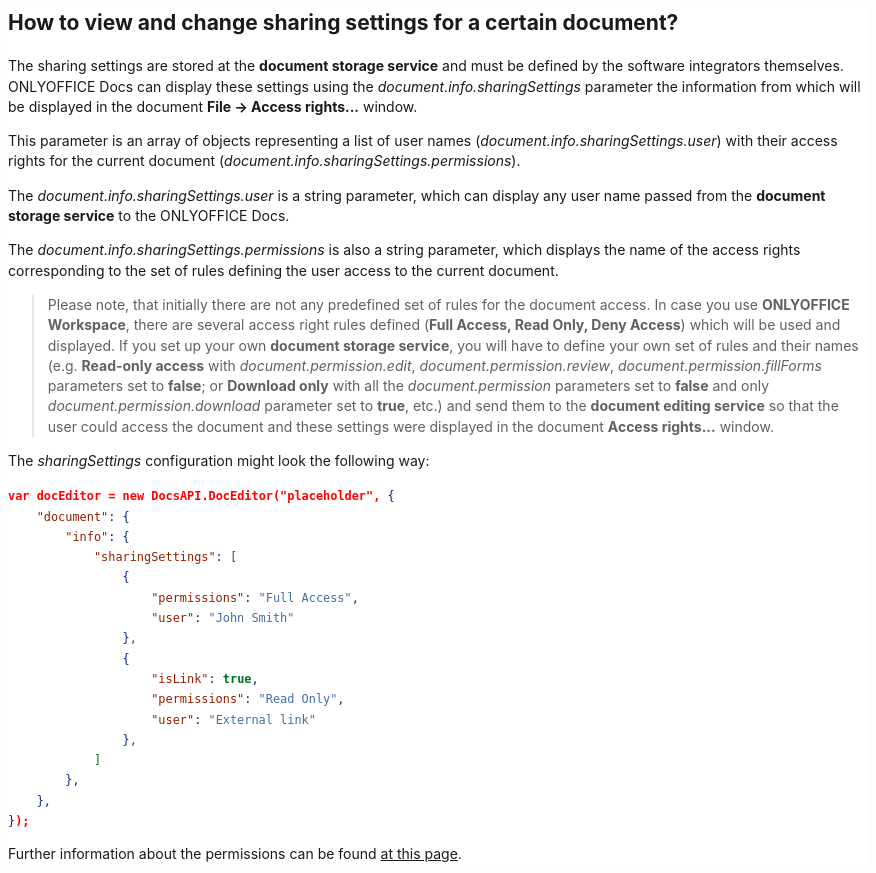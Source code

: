 
## How to view and change sharing settings for a certain document?

The sharing settings are stored at the **document storage service** and must be defined by the software integrators themselves. ONLYOFFICE Docs can display these settings using the *document.info.sharingSettings* parameter the information from which will be displayed in the document **File -> Access rights...** window.

This parameter is an array of objects representing a list of user names (*document.info.sharingSettings.user*) with their access rights for the current document (*document.info.sharingSettings.permissions*).

The *document.info.sharingSettings.user* is a string parameter, which can display any user name passed from the **document storage service** to the ONLYOFFICE Docs.

The *document.info.sharingSettings.permissions* is also a string parameter, which displays the name of the access rights corresponding to the set of rules defining the user access to the current document.

> Please note, that initially there are not any predefined set of rules for the document access. In case you use **ONLYOFFICE Workspace**, there are several access right rules defined (**Full Access, Read Only, Deny Access**) which will be used and displayed. If you set up your own **document storage service**, you will have to define your own set of rules and their names (e.g. **Read-only access** with *document.permission.edit*, *document.permission.review*, *document.permission.fillForms* parameters set to **false**; or **Download only** with all the *document.permission* parameters set to **false** and only *document.permission.download* parameter set to **true**, etc.) and send them to the **document editing service** so that the user could access the document and these settings were displayed in the document **Access rights...** window.

The *sharingSettings* configuration might look the following way:

``` json
var docEditor = new DocsAPI.DocEditor("placeholder", {
    "document": {
        "info": {
            "sharingSettings": [
                {
                    "permissions": "Full Access",
                    "user": "John Smith"
                },
                {
                    "isLink": true,
                    "permissions": "Read Only",
                    "user": "External link"
                },
            ]
        },
    },
});
```

Further information about the permissions can be found [at this page](../../../Usage%20API/Config/Document/Info/index.md).

